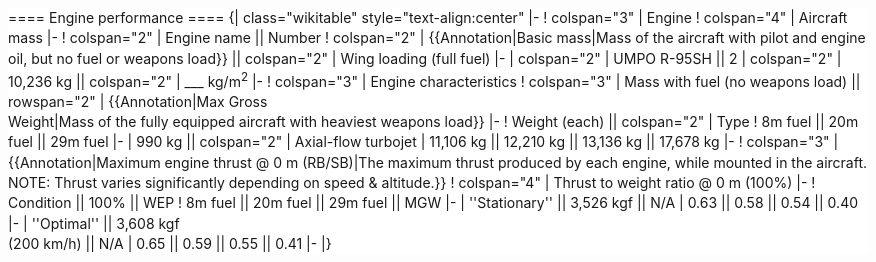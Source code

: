 ==== Engine performance ====
{| class="wikitable" style="text-align:center"
|-
! colspan="3" | Engine
! colspan="4" | Aircraft mass
|-
! colspan="2" | Engine name || Number
! colspan="2" | {{Annotation|Basic mass|Mass of the aircraft with pilot and engine oil, but no fuel or weapons load}} || colspan="2" | Wing loading (full fuel)
|-
| colspan="2" | UMPO R-95SH || 2
| colspan="2" | 10,236 kg || colspan="2" | ___ kg/m<sup>2</sup>
|-
! colspan="3" | Engine characteristics
! colspan="3" | Mass with fuel (no weapons load) || rowspan="2" | {{Annotation|Max Gross<br>Weight|Mass of the fully equipped aircraft with heaviest weapons load}}
|-
! Weight (each) || colspan="2" | Type
! 8m fuel || 20m fuel || 29m fuel
|-
| 990 kg || colspan="2" | Axial-flow turbojet
| 11,106 kg || 12,210 kg || 13,136 kg || 17,678 kg
|-
! colspan="3" | {{Annotation|Maximum engine thrust @ 0 m (RB/SB)|The maximum thrust produced by each engine, while mounted in the aircraft. NOTE: Thrust varies significantly depending on speed & altitude.}}
! colspan="4" | Thrust to weight ratio @ 0 m (100%)
|-
! Condition || 100% || WEP
! 8m fuel || 20m fuel || 29m fuel || MGW
|-
| ''Stationary'' || 3,526 kgf || N/A
| 0.63 || 0.58 || 0.54 || 0.40
|-
| ''Optimal'' || 3,608 kgf<br>(200 km/h) || N/A
| 0.65 || 0.59 || 0.55 || 0.41
|-
|}
